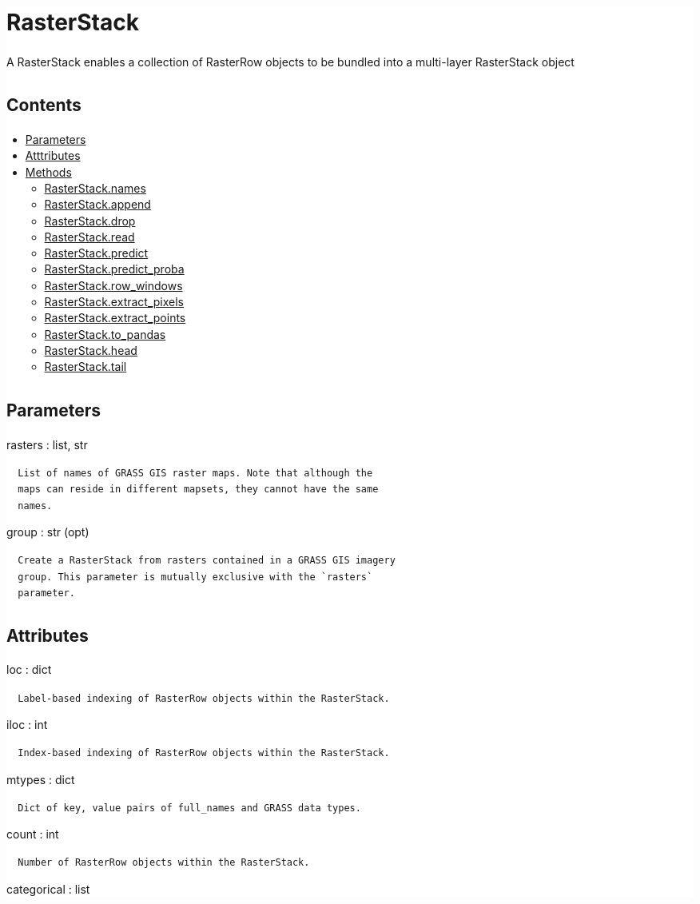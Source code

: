 # RasterStack
 
A RasterStack enables a collection of RasterRow objects to be bundled into a multi-layer RasterStack object

## Contents
- [Parameters](#Parameters)
- [Atttributes](#Attributes)
- [Methods](#Methods)
     - [RasterStack.names](#RasterStacknames)
     - [RasterStack.append](#RasterStackappend)
     - [RasterStack.drop](#RasterStackdrop)
     - [RasterStack.read](#RasterStackread)
     - [RasterStack.predict](#RasterStackpredict)
     - [RasterStack.predict_proba](#RasterStackpredict_proba)
     - [RasterStack.row_windows](#RasterStackrow_windows)
     - [RasterStack.extract_pixels](#RasterStackextract_pixels)
     - [RasterStack.extract_points](#RasterStackextract_points)
     - [RasterStack.to_pandas](#RasterStackto_pandas)
     - [RasterStack.head](#RasterStackhead)
     - [RasterStack.tail](#RasterStacktail)

## Parameters
  rasters : list, str
      
      List of names of GRASS GIS raster maps. Note that although the
      maps can reside in different mapsets, they cannot have the same
      names.

  group : str (opt)
      
      Create a RasterStack from rasters contained in a GRASS GIS imagery
      group. This parameter is mutually exclusive with the `rasters`
      parameter.

## Attributes
  loc : dict
      
      Label-based indexing of RasterRow objects within the RasterStack.

  iloc : int
      
      Index-based indexing of RasterRow objects within the RasterStack.

  mtypes : dict
      
      Dict of key, value pairs of full_names and GRASS data types.

  count : int
      
      Number of RasterRow objects within the RasterStack.
     
  categorical : list
  